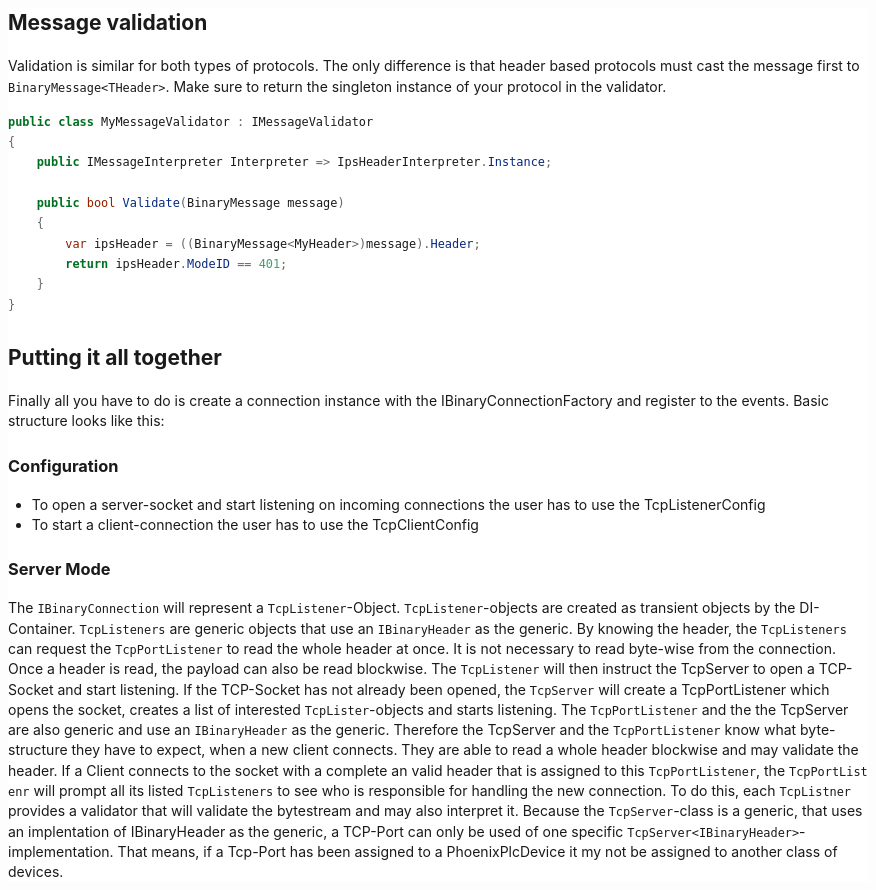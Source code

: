 ## Message validation

Validation is similar for both types of protocols. The only difference is that header based protocols must cast the message first to `BinaryMessage<THeader>`. Make sure to return the singleton instance of your protocol in the validator.

````cs
public class MyMessageValidator : IMessageValidator
{
    public IMessageInterpreter Interpreter => IpsHeaderInterpreter.Instance;

    public bool Validate(BinaryMessage message)
    {
        var ipsHeader = ((BinaryMessage<MyHeader>)message).Header;
        return ipsHeader.ModeID == 401;
    }
}
````

## Putting it all together

Finally all you have to do is create a connection instance with the IBinaryConnectionFactory and register to the events. Basic structure looks like this:

### Configuration

- To open a server-socket and start listening on incoming connections the user has to use the TcpListenerConfig
- To start a client-connection the user has to use the TcpClientConfig

### Server Mode

The `IBinaryConnection` will represent a `TcpListener`-Object. `TcpListener`-objects are created as transient objects by the DI-Container. `TcpListeners` are generic objects that use an `IBinaryHeader` as the generic. By knowing the header, the `TcpListeners` can request the `TcpPortListener` to read the whole header at once. It is not necessary to read byte-wise from the connection. Once a header is read, the payload can also be read blockwise.
The `TcpListener` will then instruct the TcpServer to open a TCP-Socket and start listening. If the TCP-Socket has not already been opened, the `TcpServer` will create a TcpPortListener which opens the socket, creates a list of interested `TcpLister`-objects and starts listening. The `TcpPortListener` and the the TcpServer are also generic and use an `IBinaryHeader` as the generic. Therefore the TcpServer and the `TcpPortListener` know what byte-structure they have to expect, when a new client connects. They are able to read a whole header blockwise and may validate the header.
If a Client connects to the socket with a complete an valid header that is assigned to this `TcpPortListener`, the `TcpPortListenr` will prompt all its listed `TcpListeners` to see who is responsible for handling the new connection. To do this, each `TcpListner` provides a validator that will validate the bytestream and may also interpret it.
Because the `TcpServer`-class is a generic, that uses an implentation of IBinaryHeader as the generic, a TCP-Port can only be used of one specific `TcpServer<IBinaryHeader>`-implementation. That means, if a Tcp-Port has been assigned to a PhoenixPlcDevice it my not be assigned to another class of devices.

